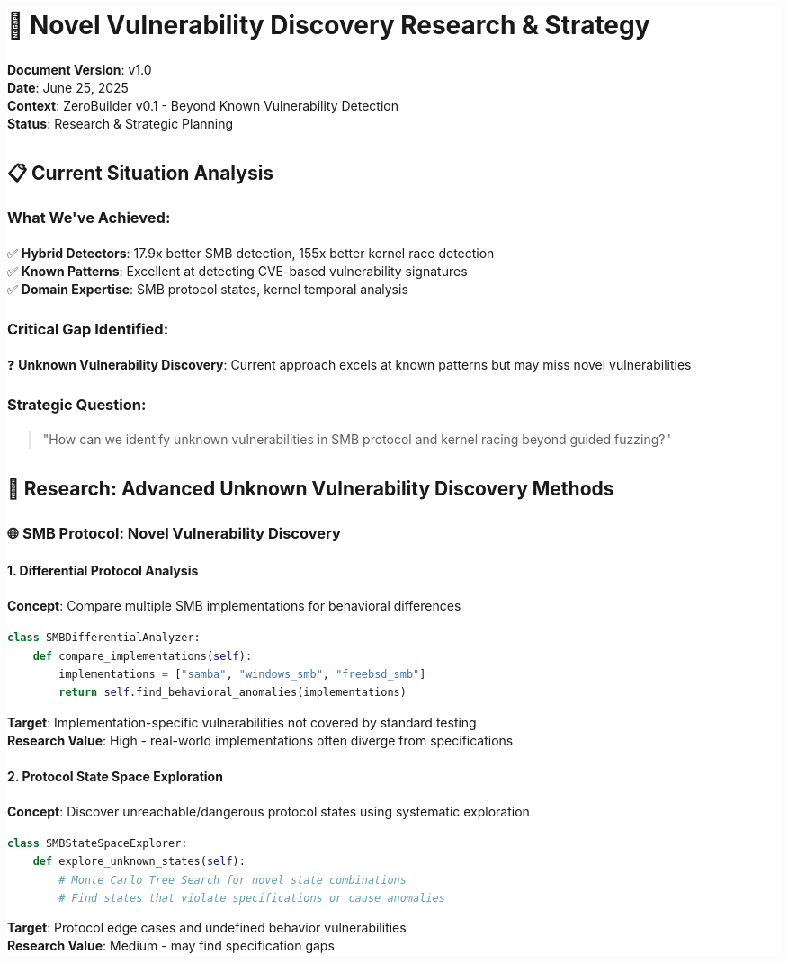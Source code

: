 # 🔬 **Novel Vulnerability Discovery Research & Strategy**

**Document Version**: v1.0  
**Date**: June 25, 2025  
**Context**: ZeroBuilder v0.1 - Beyond Known Vulnerability Detection  
**Status**: Research & Strategic Planning

## 📋 **Current Situation Analysis**

### **What We've Achieved:**
✅ **Hybrid Detectors**: 17.9x better SMB detection, 155x better kernel race detection  
✅ **Known Patterns**: Excellent at detecting CVE-based vulnerability signatures  
✅ **Domain Expertise**: SMB protocol states, kernel temporal analysis  

### **Critical Gap Identified:**
❓ **Unknown Vulnerability Discovery**: Current approach excels at known patterns but may miss novel vulnerabilities

### **Strategic Question:**
> "How can we identify unknown vulnerabilities in SMB protocol and kernel racing beyond guided fuzzing?"

## 🧠 **Research: Advanced Unknown Vulnerability Discovery Methods**

### **🌐 SMB Protocol: Novel Vulnerability Discovery**

#### **1. Differential Protocol Analysis**
**Concept**: Compare multiple SMB implementations for behavioral differences
```python
class SMBDifferentialAnalyzer:
    def compare_implementations(self):
        implementations = ["samba", "windows_smb", "freebsd_smb"]
        return self.find_behavioral_anomalies(implementations)
```
**Target**: Implementation-specific vulnerabilities not covered by standard testing  
**Research Value**: High - real-world implementations often diverge from specifications

#### **2. Protocol State Space Exploration**
**Concept**: Discover unreachable/dangerous protocol states using systematic exploration
```python
class SMBStateSpaceExplorer:
    def explore_unknown_states(self):
        # Monte Carlo Tree Search for novel state combinations
        # Find states that violate specifications or cause anomalies
```
**Target**: Protocol edge cases and undefined behavior vulnerabilities  
**Research Value**: Medium - may find specification gaps
